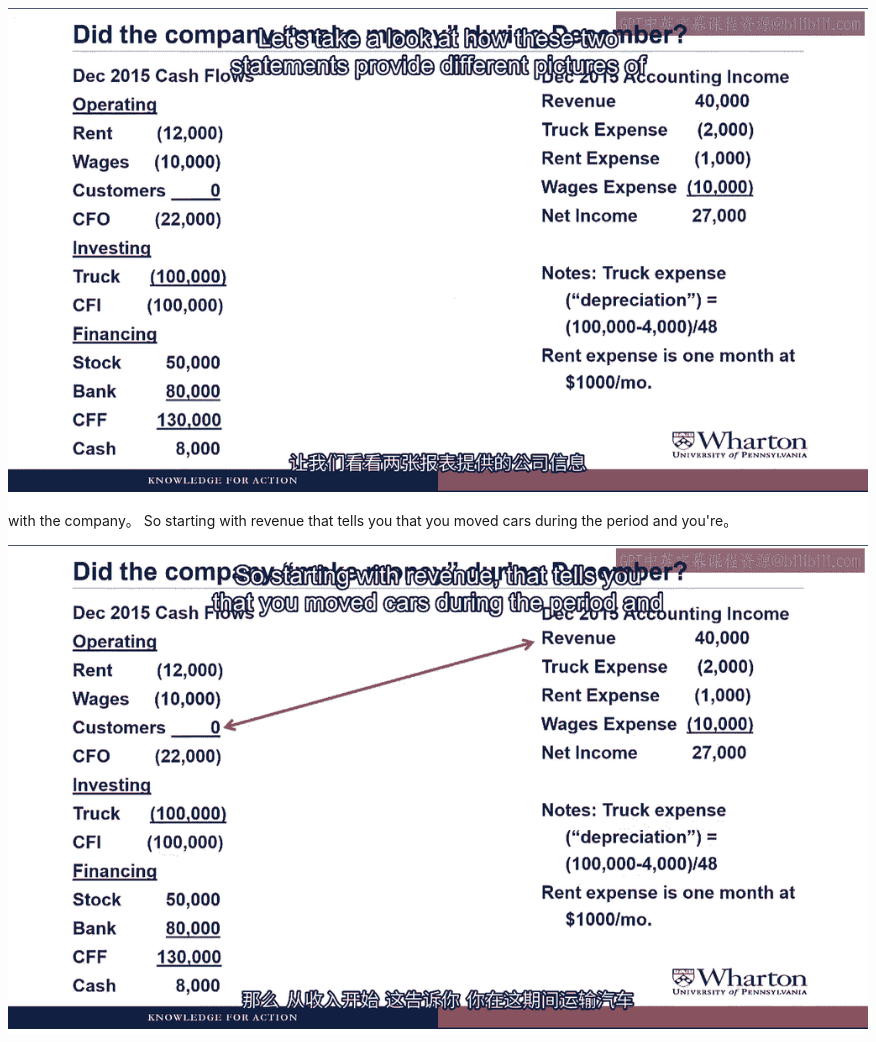 ![](img/8472a8df96f1cc59ef2626321815f2df_131.png)

with the company。 So starting with revenue that tells you that you moved cars during the period and you're。

![](img/8472a8df96f1cc59ef2626321815f2df_133.png)
